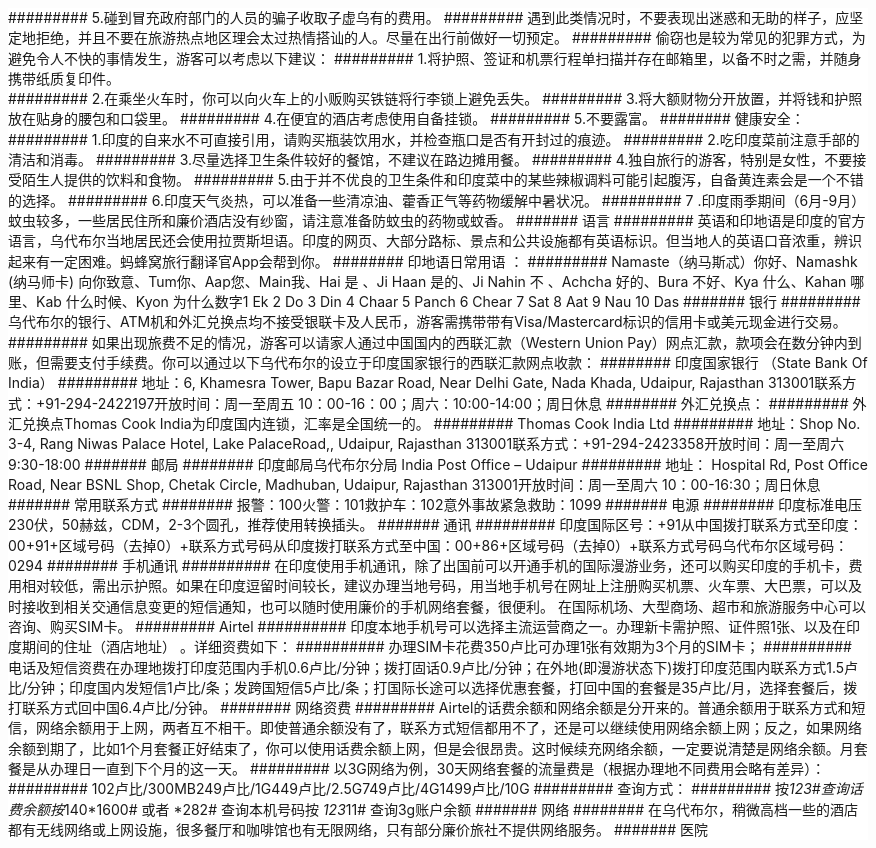 ######### 5.碰到冒充政府部门的人员的骗子收取子虚乌有的费用。
######### 遇到此类情况时，不要表现出迷惑和无助的样子，应坚定地拒绝，并且不要在旅游热点地区理会太过热情搭讪的人。尽量在出行前做好一切预定。
######### 偷窃也是较为常见的犯罪方式，为避免令人不快的事情发生，游客可以考虑以下建议：
######### 1.将护照、签证和机票行程单扫描并存在邮箱里，以备不时之需，并随身携带纸质复印件。   
######### 2.在乘坐火车时，你可以向火车上的小贩购买铁链将行李锁上避免丢失。
######### 3.将大额财物分开放置，并将钱和护照放在贴身的腰包和口袋里。
######### 4.在便宜的酒店考虑使用自备挂锁。
######### 5.不要露富。
######## 健康安全：
######### 1.印度的自来水不可直接引用，请购买瓶装饮用水，并检查瓶口是否有开封过的痕迹。
######### 2.吃印度菜前注意手部的清洁和消毒。
######### 3.尽量选择卫生条件较好的餐馆，不建议在路边摊用餐。
######### 4.独自旅行的游客，特别是女性，不要接受陌生人提供的饮料和食物。
######### 5.由于并不优良的卫生条件和印度菜中的某些辣椒调料可能引起腹泻，自备黄连素会是一个不错的选择。
######### 6.印度天气炎热，可以准备一些清凉油、藿香正气等药物缓解中暑状况。
######### 7 .印度雨季期间（6月-9月）蚊虫较多，一些居民住所和廉价酒店没有纱窗，请注意准备防蚊虫的药物或蚊香。
####### 语言
######### 英语和印地语是印度的官方语言，乌代布尔当地居民还会使用拉贾斯坦语。印度的网页、大部分路标、景点和公共设施都有英语标识。但当地人的英语口音浓重，辨识起来有一定困难。蚂蜂窝旅行翻译官App会帮到你。 
######## 印地语日常用语 ：
######### Namaste（纳马斯忒）你好、Namashk (纳马师卡) 向你致意、Tum你、Aap您、Main我、Hai 是 、Ji Haan 是的、Ji Nahin 不 、Achcha 好的、Bura 不好、Kya 什么、Kahan 哪里、Kab 什么时候、Kyon 为什么数字1 Ek 2 Do 3 Din 4 Chaar 5 Panch 6 Chear 7 Sat 8 Aat 9 Nau 10 Das
####### 银行
######### 乌代布尔的银行、ATM机和外汇兑换点均不接受银联卡及人民币，游客需携带带有Visa/Mastercard标识的信用卡或美元现金进行交易。
######### 如果出现旅费不足的情况，游客可以请家人通过中国国内的西联汇款（Western Union Pay）网点汇款，款项会在数分钟内到账，但需要支付手续费。你可以通过以下乌代布尔的设立于印度国家银行的西联汇款网点收款：
######## 印度国家银行 （State Bank Of India） 
######### 地址：6, Khamesra Tower, Bapu Bazar Road, Near Delhi Gate, Nada Khada, Udaipur, Rajasthan 313001联系方式：+91-294-2422197开放时间：周一至周五 10：00-16：00；周六：10:00-14:00；周日休息
######## 外汇兑换点：
######### 外汇兑换点Thomas Cook India为印度国内连锁，汇率是全国统一的。
######### Thomas Cook India Ltd
######### 地址：Shop No. 3-4, Rang Niwas Palace Hotel, Lake PalaceRoad,, Udaipur, Rajasthan 313001联系方式：+91-294-2423358开放时间：周一至周六 9:30-18:00
####### 邮局
######## 印度邮局乌代布尔分局 India Post Office – Udaipur
######### 地址： Hospital Rd, Post Office Road, Near BSNL Shop, Chetak Circle, Madhuban, Udaipur, Rajasthan 313001开放时间：周一至周六 10：00-16:30；周日休息
####### 常用联系方式
######## 报警：100火警：101救护车：102意外事故紧急救助：1099 
####### 电源
######## 印度标准电压230伏，50赫兹，CDM，2-3个圆孔，推荐使用转换插头。
####### 通讯
######### 印度国际区号：+91从中国拨打联系方式至印度：00+91+区域号码（去掉0）+联系方式号码从印度拨打联系方式至中国：00+86+区域号码（去掉0）+联系方式号码乌代布尔区域号码：0294
######## 手机通讯
########## 在印度使用手机通讯，除了出国前可以开通手机的国际漫游业务，还可以购买印度的手机卡，费用相对较低，需出示护照。如果在印度逗留时间较长，建议办理当地号码，用当地手机号在网址上注册购买机票、火车票、大巴票，可以及时接收到相关交通信息变更的短信通知，也可以随时使用廉价的手机网络套餐，很便利。 在国际机场、大型商场、超市和旅游服务中心可以咨询、购买SIM卡。
######### Airtel
########## 印度本地手机号可以选择主流运营商之一。办理新卡需护照、证件照1张、以及在印度期间的住址（酒店地址） 。详细资费如下： 
########## 办理SIM卡花费350卢比可办理1张有效期为3个月的SIM卡；
########## 电话及短信资费在办理地拨打印度范围内手机0.6卢比/分钟；拨打固话0.9卢比/分钟；在外地(即漫游状态下)拨打印度范围内联系方式1.5卢比/分钟；印度国内发短信1卢比/条；发跨国短信5卢比/条；打国际长途可以选择优惠套餐，打回中国的套餐是35卢比/月，选择套餐后，拨打联系方式回中国6.4卢比/分钟。
######## 网络资费
######### Airtel的话费余额和网络余额是分开来的。普通余额用于联系方式和短信，网络余额用于上网，两者互不相干。即使普通余额没有了，联系方式短信都用不了，还是可以继续使用网络余额上网；反之，如果网络余额到期了，比如1个月套餐正好结束了，你可以使用话费余额上网，但是会很昂贵。这时候续充网络余额，一定要说清楚是网络余额。月套餐是从办理日一直到下个月的这一天。
######### 以3G网络为例，30天网络套餐的流量费是（根据办理地不同费用会略有差异）：
######### 102卢比/300MB249卢比/1G449卢比/2.5G749卢比/4G1499卢比/10G
######### 查询方式：
######### 按*123#查询话费余额按*140*1600# 或者 *282# 查询本机号码按 *123*11# 查询3g账户余额
####### 网络
######## 在乌代布尔，稍微高档一些的酒店都有无线网络或上网设施，很多餐厅和咖啡馆也有无限网络，只有部分廉价旅社不提供网络服务。
####### 医院